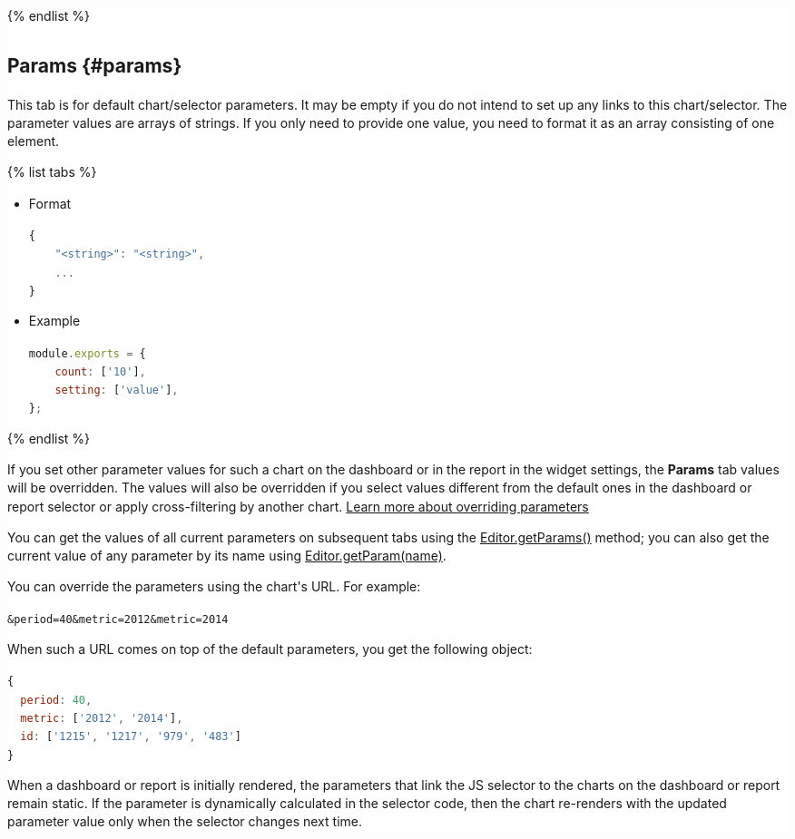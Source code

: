 {% endlist %}

## Params {#params}

This tab is for default chart/selector parameters. It may be empty if you do not intend to set up any links to this chart/selector. The parameter values ​​are arrays of strings. If you only need to provide one value, you need to format it as an array consisting of one element.

{% list tabs %}

- Format

  ```js
  {
      "<string>": "<string>",
      ...
  }
  ```

- Example

  ```js
  module.exports = {
      count: ['10'],
      setting: ['value'],
  };
  ```

{% endlist %}

If you set other parameter values for such a chart on the dashboard or in the report in the widget settings, the **Params** tab values will be overridden. The values will also be overridden if you select values different from the default ones in the dashboard or report selector or apply cross-filtering by another chart. [Learn more about overriding parameters](../../dashboard/dashboard_parameters.md#params-applying)

You can get the values ​​of all current parameters on subsequent tabs using the [Editor.getParams()](./methods.md#get-params) method; you can also get the current value of any parameter by its name using [Editor.getParam(name)](./methods.md#get-param).

You can override the parameters using the chart's URL. For example:

```text
&period=40&metric=2012&metric=2014
```

When such a URL comes on top of the default parameters, you get the following object:

```js
{
  period: 40,
  metric: ['2012', '2014'],
  id: ['1215', '1217', '979', '483']
}
```

When a dashboard or report is initially rendered, the parameters that link the JS selector to the charts on the dashboard or report remain static. If the parameter is dynamically calculated in the selector code, then the chart re-renders with the updated parameter value only when the selector changes next time.
